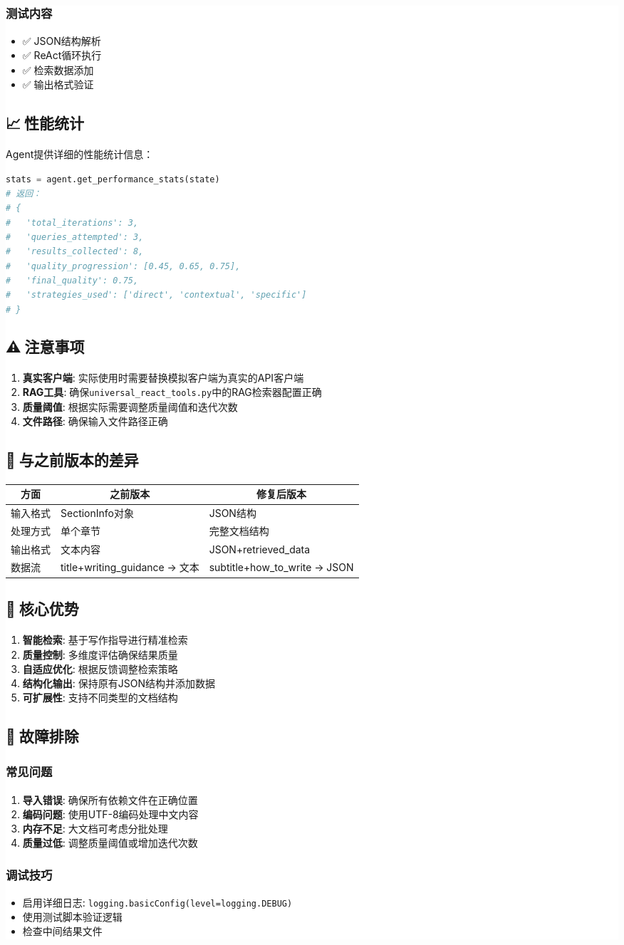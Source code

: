 ### 测试内容
- ✅ JSON结构解析
- ✅ ReAct循环执行
- ✅ 检索数据添加
- ✅ 输出格式验证

## 📈 性能统计

Agent提供详细的性能统计信息：
```python
stats = agent.get_performance_stats(state)
# 返回：
# {
#   'total_iterations': 3,
#   'queries_attempted': 3,
#   'results_collected': 8,
#   'quality_progression': [0.45, 0.65, 0.75],
#   'final_quality': 0.75,
#   'strategies_used': ['direct', 'contextual', 'specific']
# }
```

## ⚠️ 注意事项

1. **真实客户端**: 实际使用时需要替换模拟客户端为真实的API客户端
2. **RAG工具**: 确保`universal_react_tools.py`中的RAG检索器配置正确
3. **质量阈值**: 根据实际需要调整质量阈值和迭代次数
4. **文件路径**: 确保输入文件路径正确

## 🔄 与之前版本的差异

| 方面 | 之前版本 | 修复后版本 |
|-----|----------|------------|
| 输入格式 | SectionInfo对象 | JSON结构 |
| 处理方式 | 单个章节 | 完整文档结构 |
| 输出格式 | 文本内容 | JSON+retrieved_data |
| 数据流 | title+writing_guidance → 文本 | subtitle+how_to_write → JSON |

## 🎯 核心优势

1. **智能检索**: 基于写作指导进行精准检索
2. **质量控制**: 多维度评估确保结果质量
3. **自适应优化**: 根据反馈调整检索策略
4. **结构化输出**: 保持原有JSON结构并添加数据
5. **可扩展性**: 支持不同类型的文档结构

## 🔧 故障排除

### 常见问题
1. **导入错误**: 确保所有依赖文件在正确位置
2. **编码问题**: 使用UTF-8编码处理中文内容
3. **内存不足**: 大文档可考虑分批处理
4. **质量过低**: 调整质量阈值或增加迭代次数

### 调试技巧
- 启用详细日志: `logging.basicConfig(level=logging.DEBUG)`
- 使用测试脚本验证逻辑
- 检查中间结果文件 